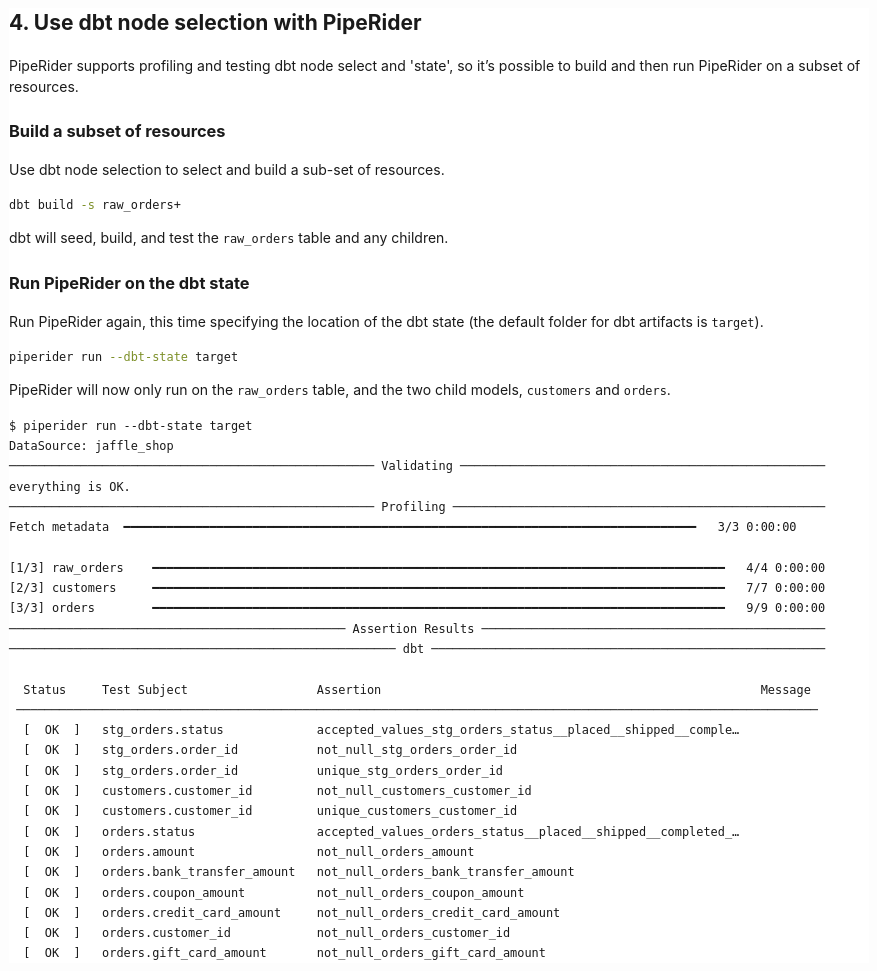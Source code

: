 ## 4. Use dbt node selection with PipeRider

PipeRider supports profiling and testing dbt node select and 'state', so it’s possible to build and then run PipeRider on a subset of resources.

### Build a subset of resources

Use dbt node selection to select and build a sub-set of resources.

```bash
dbt build -s raw_orders+
```

dbt will seed, build, and test the `raw_orders` table and any children.

### Run PipeRider on the dbt state

Run PipeRider again, this time specifying the location of the dbt state (the default folder for dbt artifacts is `target`).

```bash
piperider run --dbt-state target
```

PipeRider will now only run on the `raw_orders` table, and the two child models, `customers` and `orders`.

```
$ piperider run --dbt-state target
DataSource: jaffle_shop
─────────────────────────────────────────────────── Validating ───────────────────────────────────────────────────
everything is OK.
─────────────────────────────────────────────────── Profiling ────────────────────────────────────────────────────
Fetch metadata  ━━━━━━━━━━━━━━━━━━━━━━━━━━━━━━━━━━━━━━━━━━━━━━━━━━━━━━━━━━━━━━━━━━━━━━━━━━━━━━━━   3/3 0:00:00

[1/3] raw_orders    ━━━━━━━━━━━━━━━━━━━━━━━━━━━━━━━━━━━━━━━━━━━━━━━━━━━━━━━━━━━━━━━━━━━━━━━━━━━━━━━━   4/4 0:00:00
[2/3] customers     ━━━━━━━━━━━━━━━━━━━━━━━━━━━━━━━━━━━━━━━━━━━━━━━━━━━━━━━━━━━━━━━━━━━━━━━━━━━━━━━━   7/7 0:00:00
[3/3] orders        ━━━━━━━━━━━━━━━━━━━━━━━━━━━━━━━━━━━━━━━━━━━━━━━━━━━━━━━━━━━━━━━━━━━━━━━━━━━━━━━━   9/9 0:00:00
─────────────────────────────────────────────── Assertion Results ────────────────────────────────────────────────
────────────────────────────────────────────────────── dbt ───────────────────────────────────────────────────────

  Status     Test Subject                  Assertion                                                     Message
 ────────────────────────────────────────────────────────────────────────────────────────────────────────────────
  [  OK  ]   stg_orders.status             accepted_values_stg_orders_status__placed__shipped__comple…
  [  OK  ]   stg_orders.order_id           not_null_stg_orders_order_id
  [  OK  ]   stg_orders.order_id           unique_stg_orders_order_id
  [  OK  ]   customers.customer_id         not_null_customers_customer_id
  [  OK  ]   customers.customer_id         unique_customers_customer_id
  [  OK  ]   orders.status                 accepted_values_orders_status__placed__shipped__completed_…
  [  OK  ]   orders.amount                 not_null_orders_amount
  [  OK  ]   orders.bank_transfer_amount   not_null_orders_bank_transfer_amount
  [  OK  ]   orders.coupon_amount          not_null_orders_coupon_amount
  [  OK  ]   orders.credit_card_amount     not_null_orders_credit_card_amount
  [  OK  ]   orders.customer_id            not_null_orders_customer_id
  [  OK  ]   orders.gift_card_amount       not_null_orders_gift_card_amount
```